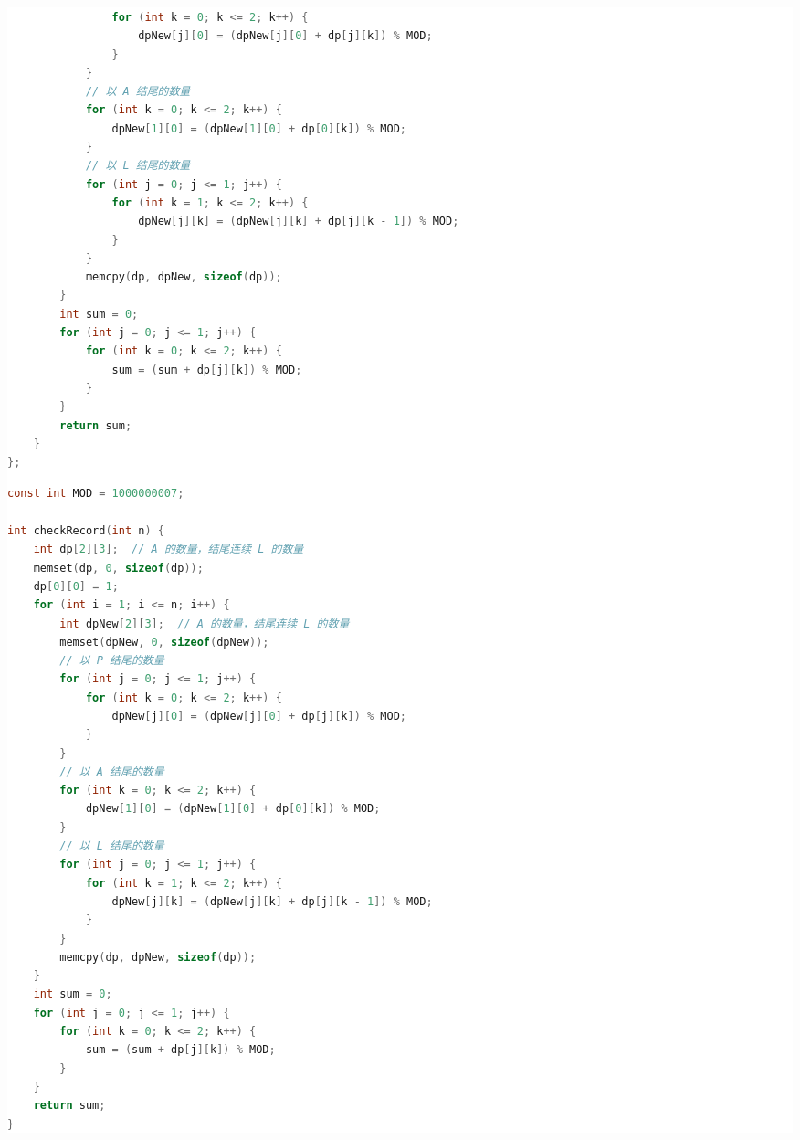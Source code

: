 ```C++ [sol12-C++]
                for (int k = 0; k <= 2; k++) {
                    dpNew[j][0] = (dpNew[j][0] + dp[j][k]) % MOD;
                }
            }
            // 以 A 结尾的数量
            for (int k = 0; k <= 2; k++) {
                dpNew[1][0] = (dpNew[1][0] + dp[0][k]) % MOD;
            }
            // 以 L 结尾的数量
            for (int j = 0; j <= 1; j++) {
                for (int k = 1; k <= 2; k++) {
                    dpNew[j][k] = (dpNew[j][k] + dp[j][k - 1]) % MOD;
                }
            }
            memcpy(dp, dpNew, sizeof(dp));
        }
        int sum = 0;
        for (int j = 0; j <= 1; j++) {
            for (int k = 0; k <= 2; k++) {
                sum = (sum + dp[j][k]) % MOD;
            }
        }
        return sum;
    }
};
```

```C [sol12-C]
const int MOD = 1000000007;

int checkRecord(int n) {
    int dp[2][3];  // A 的数量，结尾连续 L 的数量
    memset(dp, 0, sizeof(dp));
    dp[0][0] = 1;
    for (int i = 1; i <= n; i++) {
        int dpNew[2][3];  // A 的数量，结尾连续 L 的数量
        memset(dpNew, 0, sizeof(dpNew));
        // 以 P 结尾的数量
        for (int j = 0; j <= 1; j++) {
            for (int k = 0; k <= 2; k++) {
                dpNew[j][0] = (dpNew[j][0] + dp[j][k]) % MOD;
            }
        }
        // 以 A 结尾的数量
        for (int k = 0; k <= 2; k++) {
            dpNew[1][0] = (dpNew[1][0] + dp[0][k]) % MOD;
        }
        // 以 L 结尾的数量
        for (int j = 0; j <= 1; j++) {
            for (int k = 1; k <= 2; k++) {
                dpNew[j][k] = (dpNew[j][k] + dp[j][k - 1]) % MOD;
            }
        }
        memcpy(dp, dpNew, sizeof(dp));
    }
    int sum = 0;
    for (int j = 0; j <= 1; j++) {
        for (int k = 0; k <= 2; k++) {
            sum = (sum + dp[j][k]) % MOD;
        }
    }
    return sum;
}
```